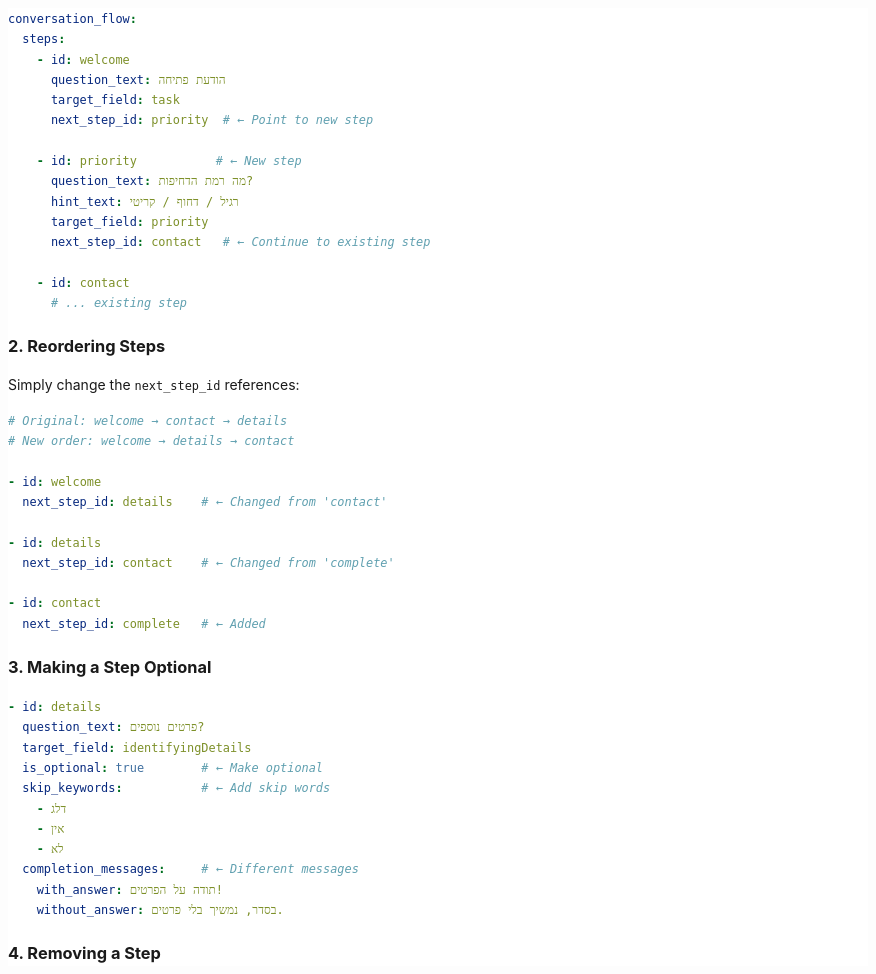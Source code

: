 ```yaml
conversation_flow:
  steps:
    - id: welcome
      question_text: הודעת פתיחה
      target_field: task
      next_step_id: priority  # ← Point to new step
      
    - id: priority           # ← New step
      question_text: מה רמת הדחיפות?
      hint_text: רגיל / דחוף / קריטי
      target_field: priority
      next_step_id: contact   # ← Continue to existing step
      
    - id: contact
      # ... existing step
```

### 2. Reordering Steps

Simply change the `next_step_id` references:

```yaml
# Original: welcome → contact → details
# New order: welcome → details → contact

- id: welcome
  next_step_id: details    # ← Changed from 'contact'
  
- id: details  
  next_step_id: contact    # ← Changed from 'complete'
  
- id: contact
  next_step_id: complete   # ← Added
```

### 3. Making a Step Optional

```yaml
- id: details
  question_text: פרטים נוספים?
  target_field: identifyingDetails
  is_optional: true        # ← Make optional
  skip_keywords:           # ← Add skip words
    - דלג
    - אין
    - לא
  completion_messages:     # ← Different messages
    with_answer: תודה על הפרטים!
    without_answer: בסדר, נמשיך בלי פרטים.
```

### 4. Removing a Step
